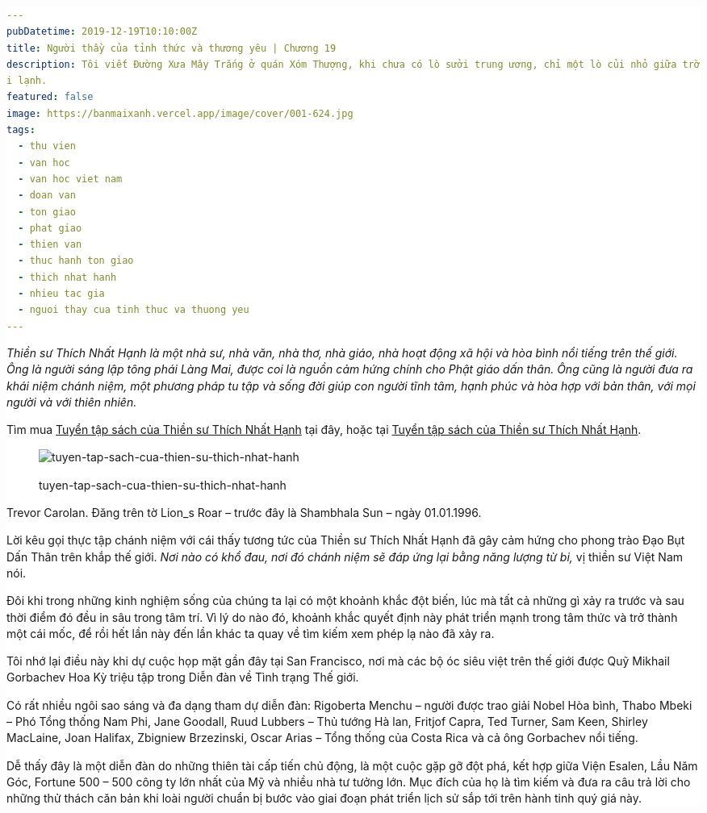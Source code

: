 ```yaml
---
pubDatetime: 2019-12-19T10:10:00Z
title: Người thầy của tỉnh thức và thương yêu | Chương 19
description: Tôi viết Đường Xưa Mây Trắng ở quán Xóm Thượng, khi chưa có lò sưởi trung ương, chỉ một lò củi nhỏ giữa trời lạnh.
featured: false
image: https://banmaixanh.vercel.app/image/cover/001-624.jpg
tags:
  - thu vien
  - van hoc
  - van hoc viet nam
  - doan van
  - ton giao
  - phat giao
  - thien van
  - thuc hanh ton giao
  - thich nhat hanh
  - nhieu tac gia
  - nguoi thay cua tinh thuc va thuong yeu
---
```


_Thiền sư Thích Nhất Hạnh là một nhà sư, nhà văn, nhà thơ, nhà giáo, nhà hoạt động xã hội và hòa bình nổi tiếng trên thế giới. Ông là người sáng lập tông phái Làng Mai, được coi là nguồn cảm hứng chính cho Phật giáo dấn thân. Ông cũng là người đưa ra khái niệm chánh niệm, một phương pháp tu tập và sống đời giúp con người tĩnh tâm, hạnh phúc và hòa hợp với bản thân, với mọi người và với thiên nhiên._

Tìm mua [Tuyển tập sách của Thiền sư Thích Nhất Hạnh](https://shope.ee/2q52sL8Etn) tại đây, hoặc tại [Tuyển tập sách của Thiền sư Thích Nhất Hạnh](https://shope.ee/7zn92I83dd).

<figure><img src="https://banmaixanh.vercel.app/image/article/thich-nhat-hanh-0102.jpg" alt="tuyen-tap-sach-cua-thien-su-thich-nhat-hanh" title="nhavantuonglai" height=100% width=100%><figcaption><p>tuyen-tap-sach-cua-thien-su-thich-nhat-hanh</p></figcaption></figure>

Trevor Carolan. Đăng trên tờ Lion_s Roar – trước đây là Shambhala Sun – ngày 01.01.1996.

Lời kêu gọi thực tập chánh niệm với cái thấy tương tức của Thiền sư Thích Nhất Hạnh đã gây cảm hứng cho phong trào Đạo Bụt Dấn Thân trên khắp thế giới. _Nơi nào có khổ đau, nơi đó chánh niệm sẽ đáp ứng lại bằng năng lượng từ bi,_ vị thiền sư Việt Nam nói.

Đôi khi trong những kinh nghiệm sống của chúng ta lại có một khoảnh khắc đột biến, lúc mà tất cả những gì xảy ra trước và sau thời điểm đó đều in sâu trong tâm trí. Vì lý do nào đó, khoảnh khắc quyết định này phát triển mạnh trong tâm thức và trở thành một cái mốc, để rồi hết lần này đến lần khác ta quay về tìm kiếm xem phép lạ nào đã xảy ra.

Tôi nhớ lại điều này khi dự cuộc họp mặt gần đây tại San Francisco, nơi mà các bộ óc siêu việt trên thế giới được Quỹ Mikhail Gorbachev Hoa Kỳ triệu tập trong Diễn đàn về Tình trạng Thế giới.

Có rất nhiều ngôi sao sáng và đa dạng tham dự diễn đàn: Rigoberta Menchu – người được trao giải Nobel Hòa bình, Thabo Mbeki – Phó Tổng thống Nam Phi, Jane Goodall, Ruud Lubbers – Thủ tướng Hà lan, Fritjof Capra, Ted Turner, Sam Keen, Shirley MacLaine, Joan Halifax, Zbigniew Brzezinski, Oscar Arias – Tổng thống của Costa Rica và cả ông Gorbachev nổi tiếng.

Dễ thấy đây là một diễn đàn do những thiên tài cấp tiến chủ động, là một cuộc gặp gỡ đột phá, kết hợp giữa Viện Esalen, Lầu Năm Góc, Fortune 500 – 500 công ty lớn nhất của Mỹ và nhiều nhà tư tưởng lớn. Mục đích của họ là tìm kiếm và đưa ra câu trả lời cho những thử thách căn bản khi loài người chuẩn bị bước vào giai đoạn phát triển lịch sử sắp tới trên hành tinh quý giá này.
